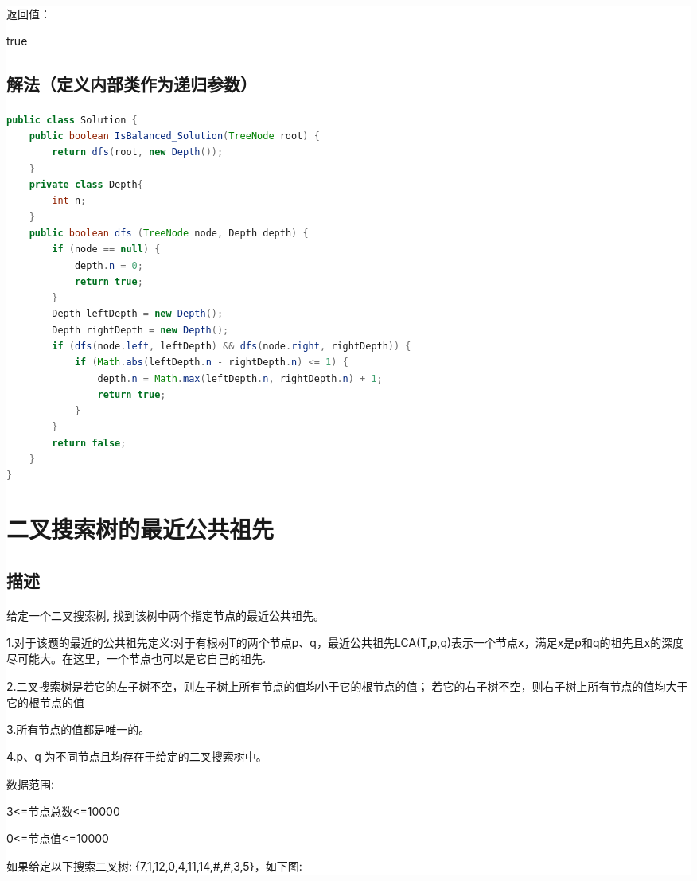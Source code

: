返回值：

true

## 解法（定义内部类作为递归参数）

```Java
public class Solution {
    public boolean IsBalanced_Solution(TreeNode root) {
        return dfs(root, new Depth());
    }
    private class Depth{
        int n;
    }
    public boolean dfs (TreeNode node, Depth depth) {
        if (node == null) {
            depth.n = 0;
            return true;
        }
        Depth leftDepth = new Depth();
        Depth rightDepth = new Depth();
        if (dfs(node.left, leftDepth) && dfs(node.right, rightDepth)) {
            if (Math.abs(leftDepth.n - rightDepth.n) <= 1) {
                depth.n = Math.max(leftDepth.n, rightDepth.n) + 1;
                return true;
            }
        }
        return false;
    }
}
```

# 二叉搜索树的最近公共祖先

## 描述

给定一个二叉搜索树, 找到该树中两个指定节点的最近公共祖先。

1.对于该题的最近的公共祖先定义:对于有根树T的两个节点p、q，最近公共祖先LCA(T,p,q)表示一个节点x，满足x是p和q的祖先且x的深度尽可能大。在这里，一个节点也可以是它自己的祖先.

2.二叉搜索树是若它的左子树不空，则左子树上所有节点的值均小于它的根节点的值； 若它的右子树不空，则右子树上所有节点的值均大于它的根节点的值

3.所有节点的值都是唯一的。

4.p、q 为不同节点且均存在于给定的二叉搜索树中。  

数据范围:

3<=节点总数<=10000

0<=节点值<=10000

如果给定以下搜索二叉树: {7,1,12,0,4,11,14,#,#,3,5}，如下图:
